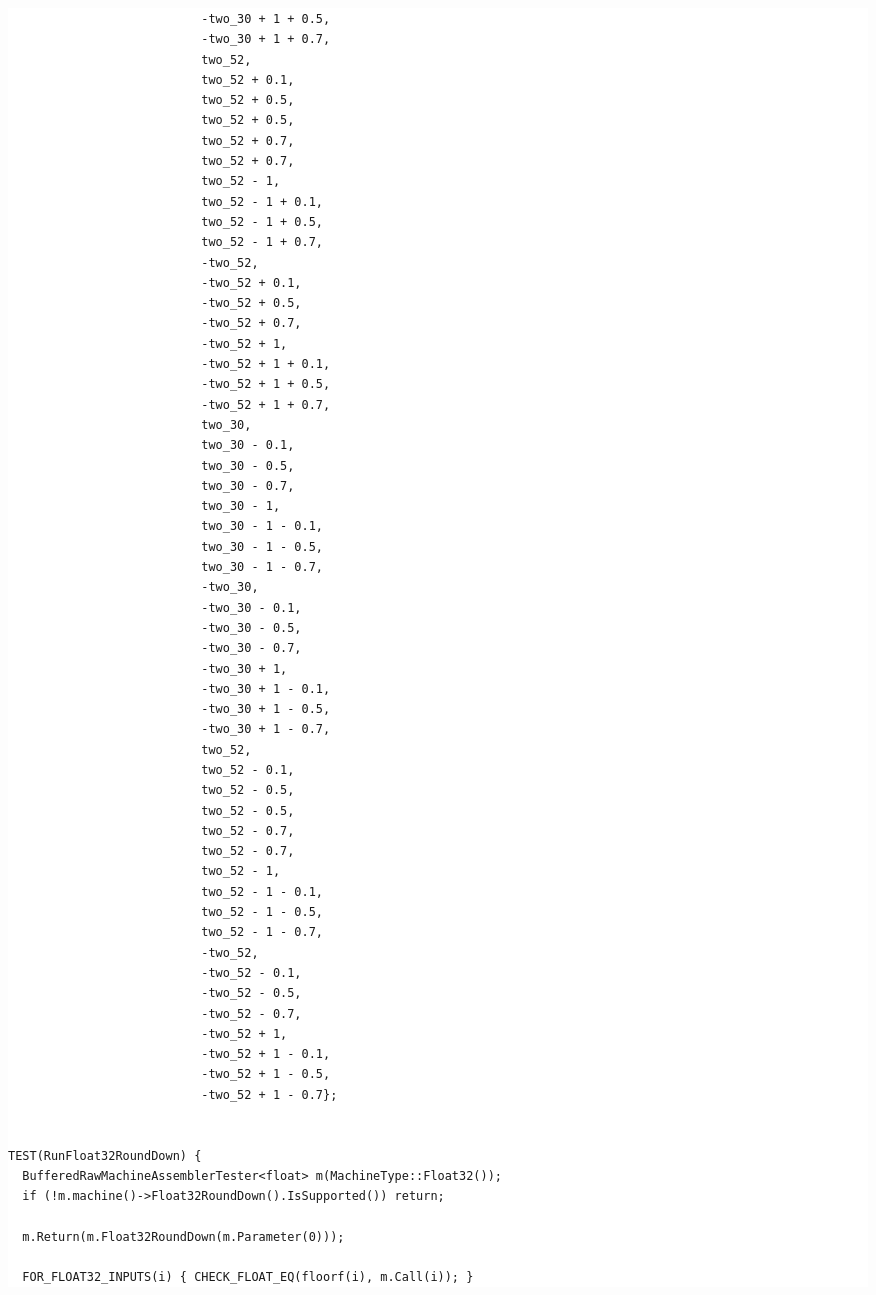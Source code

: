 ```
                           -two_30 + 1 + 0.5,
                           -two_30 + 1 + 0.7,
                           two_52,
                           two_52 + 0.1,
                           two_52 + 0.5,
                           two_52 + 0.5,
                           two_52 + 0.7,
                           two_52 + 0.7,
                           two_52 - 1,
                           two_52 - 1 + 0.1,
                           two_52 - 1 + 0.5,
                           two_52 - 1 + 0.7,
                           -two_52,
                           -two_52 + 0.1,
                           -two_52 + 0.5,
                           -two_52 + 0.7,
                           -two_52 + 1,
                           -two_52 + 1 + 0.1,
                           -two_52 + 1 + 0.5,
                           -two_52 + 1 + 0.7,
                           two_30,
                           two_30 - 0.1,
                           two_30 - 0.5,
                           two_30 - 0.7,
                           two_30 - 1,
                           two_30 - 1 - 0.1,
                           two_30 - 1 - 0.5,
                           two_30 - 1 - 0.7,
                           -two_30,
                           -two_30 - 0.1,
                           -two_30 - 0.5,
                           -two_30 - 0.7,
                           -two_30 + 1,
                           -two_30 + 1 - 0.1,
                           -two_30 + 1 - 0.5,
                           -two_30 + 1 - 0.7,
                           two_52,
                           two_52 - 0.1,
                           two_52 - 0.5,
                           two_52 - 0.5,
                           two_52 - 0.7,
                           two_52 - 0.7,
                           two_52 - 1,
                           two_52 - 1 - 0.1,
                           two_52 - 1 - 0.5,
                           two_52 - 1 - 0.7,
                           -two_52,
                           -two_52 - 0.1,
                           -two_52 - 0.5,
                           -two_52 - 0.7,
                           -two_52 + 1,
                           -two_52 + 1 - 0.1,
                           -two_52 + 1 - 0.5,
                           -two_52 + 1 - 0.7};


TEST(RunFloat32RoundDown) {
  BufferedRawMachineAssemblerTester<float> m(MachineType::Float32());
  if (!m.machine()->Float32RoundDown().IsSupported()) return;

  m.Return(m.Float32RoundDown(m.Parameter(0)));

  FOR_FLOAT32_INPUTS(i) { CHECK_FLOAT_EQ(floorf(i), m.Call(i)); }
```